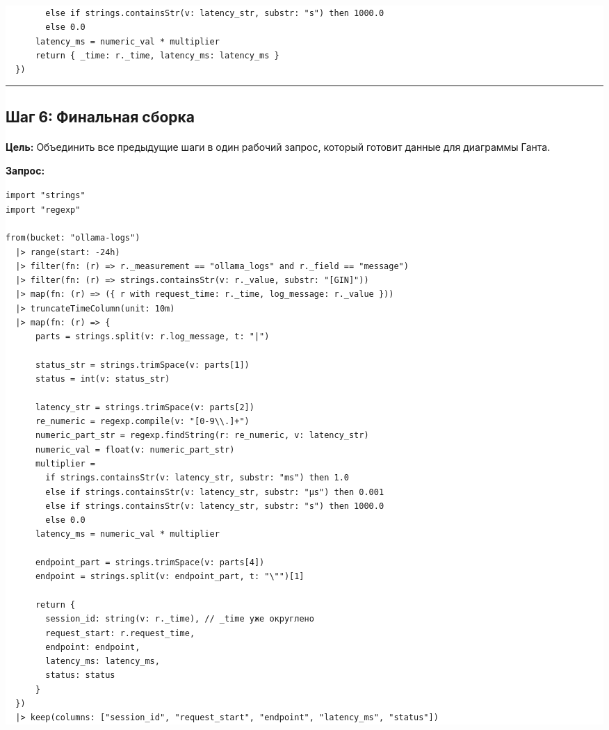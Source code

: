 ```flux
        else if strings.containsStr(v: latency_str, substr: "s") then 1000.0
        else 0.0
      latency_ms = numeric_val * multiplier
      return { _time: r._time, latency_ms: latency_ms }
  })
```

---

## Шаг 6: Финальная сборка

**Цель:** Объединить все предыдущие шаги в один рабочий запрос, который готовит данные для диаграммы Ганта.

**Запрос:**
```flux
import "strings"
import "regexp"

from(bucket: "ollama-logs")
  |> range(start: -24h)
  |> filter(fn: (r) => r._measurement == "ollama_logs" and r._field == "message")
  |> filter(fn: (r) => strings.containsStr(v: r._value, substr: "[GIN]"))
  |> map(fn: (r) => ({ r with request_time: r._time, log_message: r._value }))
  |> truncateTimeColumn(unit: 10m)
  |> map(fn: (r) => {
      parts = strings.split(v: r.log_message, t: "|")
      
      status_str = strings.trimSpace(v: parts[1])
      status = int(v: status_str)

      latency_str = strings.trimSpace(v: parts[2])
      re_numeric = regexp.compile(v: "[0-9\\.]+")
      numeric_part_str = regexp.findString(r: re_numeric, v: latency_str)
      numeric_val = float(v: numeric_part_str)
      multiplier = 
        if strings.containsStr(v: latency_str, substr: "ms") then 1.0
        else if strings.containsStr(v: latency_str, substr: "µs") then 0.001
        else if strings.containsStr(v: latency_str, substr: "s") then 1000.0
        else 0.0
      latency_ms = numeric_val * multiplier

      endpoint_part = strings.trimSpace(v: parts[4])
      endpoint = strings.split(v: endpoint_part, t: "\"")[1]

      return {
        session_id: string(v: r._time), // _time уже округлено
        request_start: r.request_time,
        endpoint: endpoint,
        latency_ms: latency_ms,
        status: status
      }
  })
  |> keep(columns: ["session_id", "request_start", "endpoint", "latency_ms", "status"])
```
